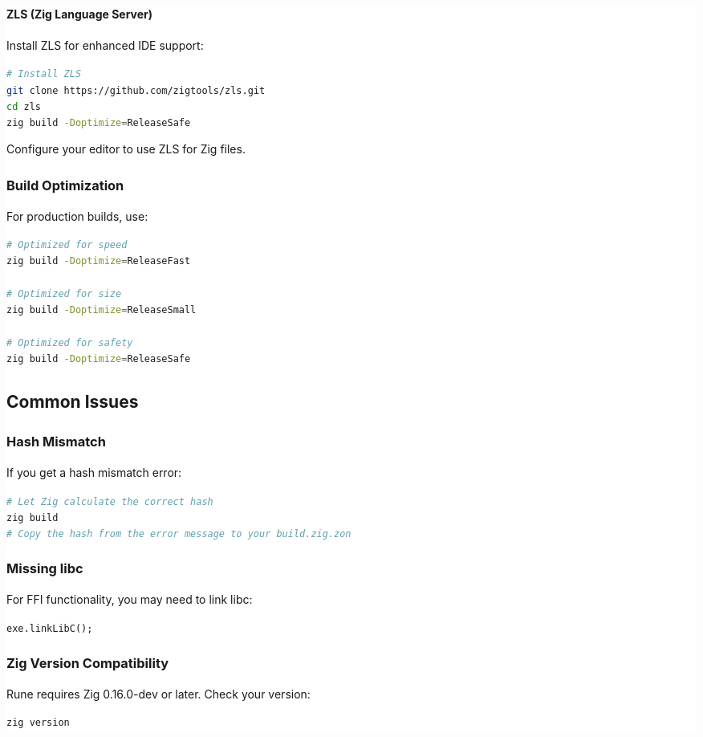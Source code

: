 #### ZLS (Zig Language Server)

Install ZLS for enhanced IDE support:

```bash
# Install ZLS
git clone https://github.com/zigtools/zls.git
cd zls
zig build -Doptimize=ReleaseSafe
```

Configure your editor to use ZLS for Zig files.

### Build Optimization

For production builds, use:

```bash
# Optimized for speed
zig build -Doptimize=ReleaseFast

# Optimized for size
zig build -Doptimize=ReleaseSmall

# Optimized for safety
zig build -Doptimize=ReleaseSafe
```

## Common Issues

### Hash Mismatch

If you get a hash mismatch error:

```bash
# Let Zig calculate the correct hash
zig build
# Copy the hash from the error message to your build.zig.zon
```

### Missing libc

For FFI functionality, you may need to link libc:

```zig
exe.linkLibC();
```

### Zig Version Compatibility

Rune requires Zig 0.16.0-dev or later. Check your version:

```bash
zig version
```
